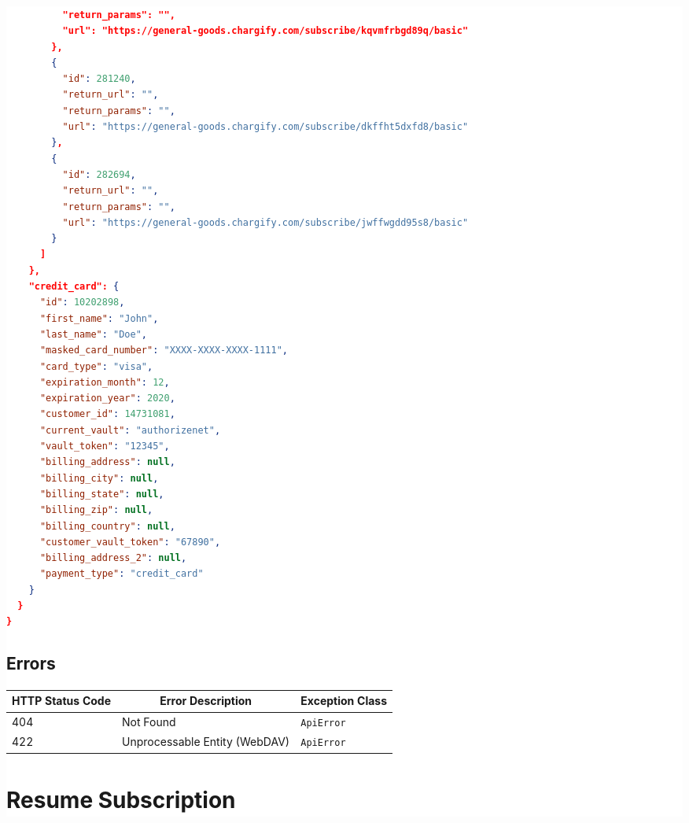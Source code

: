 ```json
          "return_params": "",
          "url": "https://general-goods.chargify.com/subscribe/kqvmfrbgd89q/basic"
        },
        {
          "id": 281240,
          "return_url": "",
          "return_params": "",
          "url": "https://general-goods.chargify.com/subscribe/dkffht5dxfd8/basic"
        },
        {
          "id": 282694,
          "return_url": "",
          "return_params": "",
          "url": "https://general-goods.chargify.com/subscribe/jwffwgdd95s8/basic"
        }
      ]
    },
    "credit_card": {
      "id": 10202898,
      "first_name": "John",
      "last_name": "Doe",
      "masked_card_number": "XXXX-XXXX-XXXX-1111",
      "card_type": "visa",
      "expiration_month": 12,
      "expiration_year": 2020,
      "customer_id": 14731081,
      "current_vault": "authorizenet",
      "vault_token": "12345",
      "billing_address": null,
      "billing_city": null,
      "billing_state": null,
      "billing_zip": null,
      "billing_country": null,
      "customer_vault_token": "67890",
      "billing_address_2": null,
      "payment_type": "credit_card"
    }
  }
}
```

## Errors

| HTTP Status Code | Error Description | Exception Class |
|  --- | --- | --- |
| 404 | Not Found | `ApiError` |
| 422 | Unprocessable Entity (WebDAV) | `ApiError` |


# Resume Subscription
